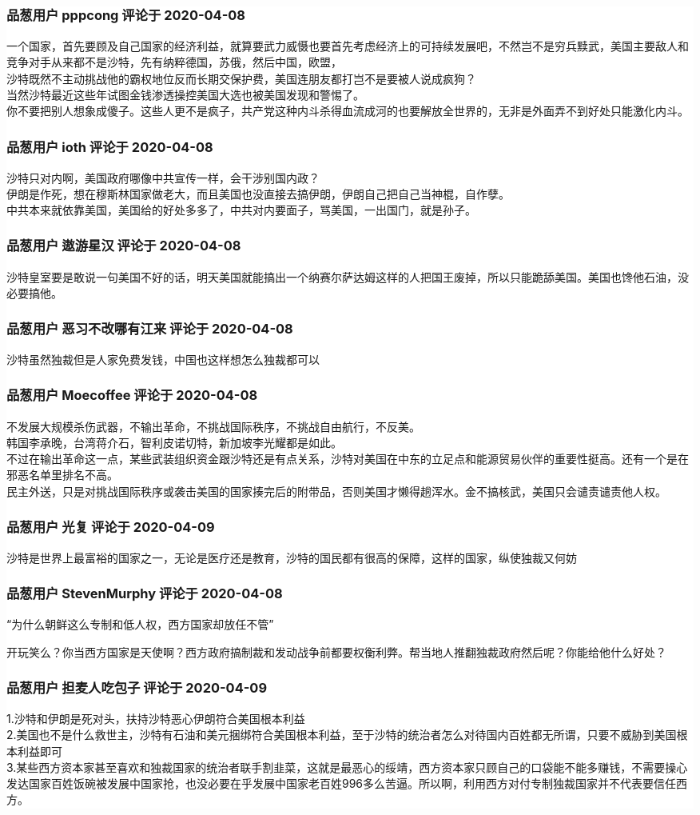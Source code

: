                 

### 品葱用户 **pppcong** 评论于 2020-04-08
        
一个国家，首先要顾及自己国家的经济利益，就算要武力威慑也要首先考虑经济上的可持续发展吧，不然岂不是穷兵黩武，美国主要敌人和竞争对手从来都不是沙特，先有纳粹德国，苏俄，然后中国，欧盟，  
沙特既然不主动挑战他的霸权地位反而长期交保护费，美国连朋友都打岂不是要被人说成疯狗？  
当然沙特最近这些年试图金钱渗透操控美国大选也被美国发现和警惕了。  
你不要把别人想象成傻子。这些人更不是疯子，共产党这种内斗杀得血流成河的也要解放全世界的，无非是外面弄不到好处只能激化内斗。
        
                

### 品葱用户 **ioth** 评论于 2020-04-08
        
沙特只对内啊，美国政府哪像中共宣传一样，会干涉别国内政？  
伊朗是作死，想在穆斯林国家做老大，而且美国也没直接去搞伊朗，伊朗自己把自己当神棍，自作孽。  
中共本来就依靠美国，美国给的好处多多了，中共对内要面子，骂美国，一出国门，就是孙子。
        
                

### 品葱用户 **遨游星汉** 评论于 2020-04-08
        
沙特皇室要是敢说一句美国不好的话，明天美国就能搞出一个纳赛尔萨达姆这样的人把国王废掉，所以只能跪舔美国。美国也馋他石油，没必要搞他。
        
                

### 品葱用户 **恶习不改哪有江来** 评论于 2020-04-08
        
沙特虽然独裁但是人家免费发钱，中国也这样想怎么独裁都可以
        
                

### 品葱用户 **Moecoffee** 评论于 2020-04-08
        
不发展大规模杀伤武器，不输出革命，不挑战国际秩序，不挑战自由航行，不反美。  
韩国李承晚，台湾蒋介石，智利皮诺切特，新加坡李光耀都是如此。  
不过在输出革命这一点，某些武装组织资金跟沙特还是有点关系，沙特对美国在中东的立足点和能源贸易伙伴的重要性挺高。还有一个是在邪恶名单里排名不高。  
民主外送，只是对挑战国际秩序或袭击美国的国家揍完后的附带品，否则美国才懒得趟浑水。金不搞核武，美国只会谴责谴责他人权。
        
                

### 品葱用户 **光复** 评论于 2020-04-09
        
沙特是世界上最富裕的国家之一，无论是医疗还是教育，沙特的国民都有很高的保障，这样的国家，纵使独裁又何妨
        
                

### 品葱用户 **StevenMurphy** 评论于 2020-04-08
        
“为什么朝鲜这么专制和低人权，西方国家却放任不管”  
  
开玩笑么？你当西方国家是天使啊？西方政府搞制裁和发动战争前都要权衡利弊。帮当地人推翻独裁政府然后呢？你能给他什么好处？
        
                

### 品葱用户 **担麦人吃包子** 评论于 2020-04-09
        
1.沙特和伊朗是死对头，扶持沙特恶心伊朗符合美国根本利益  
2.美国也不是什么救世主，沙特有石油和美元捆绑符合美国根本利益，至于沙特的统治者怎么对待国内百姓都无所谓，只要不威胁到美国根本利益即可  
3.某些西方资本家甚至喜欢和独裁国家的统治者联手割韭菜，这就是最恶心的绥靖，西方资本家只顾自己的口袋能不能多赚钱，不需要操心发达国家百姓饭碗被发展中国家抢，也没必要在乎发展中国家老百姓996多么苦逼。所以啊，利用西方对付专制独裁国家并不代表要信任西方。
        